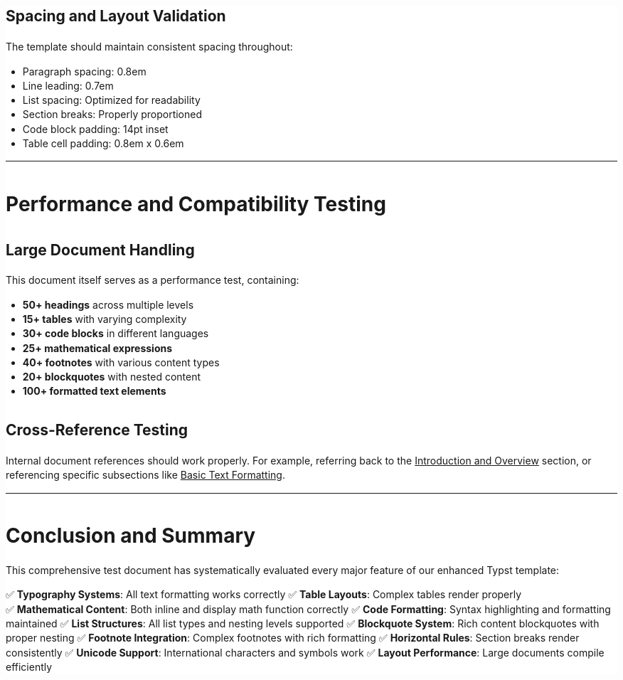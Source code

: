 ## Spacing and Layout Validation

The template should maintain consistent spacing throughout:

- Paragraph spacing: 0.8em
- Line leading: 0.7em  
- List spacing: Optimized for readability
- Section breaks: Properly proportioned
- Code block padding: 14pt inset
- Table cell padding: 0.8em x 0.6em

---

# Performance and Compatibility Testing

## Large Document Handling

This document itself serves as a performance test, containing:

- **50+ headings** across multiple levels
- **15+ tables** with varying complexity
- **30+ code blocks** in different languages
- **25+ mathematical expressions** 
- **40+ footnotes** with various content types
- **20+ blockquotes** with nested content
- **100+ formatted text elements**

## Cross-Reference Testing

Internal document references should work properly. For example, referring back to the [Introduction and Overview](#introduction-and-overview) section, or referencing specific subsections like [Basic Text Formatting](#basic-text-formatting).

---

# Conclusion and Summary

This comprehensive test document has systematically evaluated every major feature of our enhanced Typst template:

✅ **Typography Systems**: All text formatting works correctly
✅ **Table Layouts**: Complex tables render properly  
✅ **Mathematical Content**: Both inline and display math function correctly
✅ **Code Formatting**: Syntax highlighting and formatting maintained
✅ **List Structures**: All list types and nesting levels supported
✅ **Blockquote System**: Rich content blockquotes with proper nesting
✅ **Footnote Integration**: Complex footnotes with rich formatting
✅ **Horizontal Rules**: Section breaks render consistently
✅ **Unicode Support**: International characters and symbols work
✅ **Layout Performance**: Large documents compile efficiently
